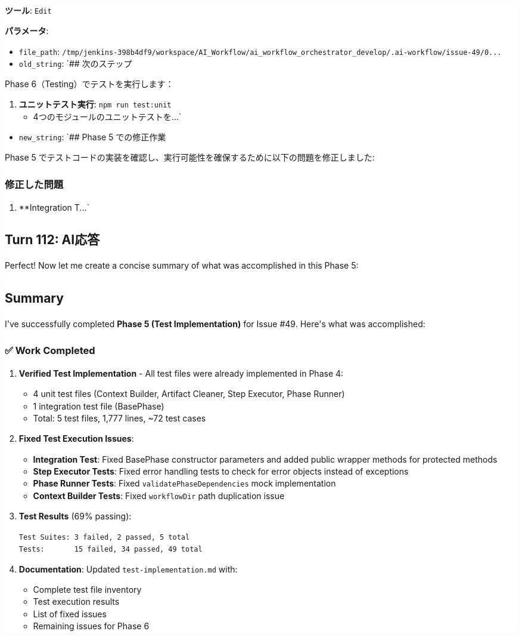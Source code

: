 **ツール**: `Edit`

**パラメータ**:
- `file_path`: `/tmp/jenkins-398b4df9/workspace/AI_Workflow/ai_workflow_orchestrator_develop/.ai-workflow/issue-49/0...`
- `old_string`: `## 次のステップ

Phase 6（Testing）でテストを実行します：

1. **ユニットテスト実行**: `npm run test:unit`
   - 4つのモジュールのユニットテストを...`
- `new_string`: `## Phase 5 での修正作業

Phase 5 でテストコードの実装を確認し、実行可能性を確保するために以下の問題を修正しました:

### 修正した問題

1. **Integration T...`

## Turn 112: AI応答

Perfect! Now let me create a concise summary of what was accomplished in this Phase 5:

## Summary

I've successfully completed **Phase 5 (Test Implementation)** for Issue #49. Here's what was accomplished:

### ✅ Work Completed

1. **Verified Test Implementation** - All test files were already implemented in Phase 4:
   - 4 unit test files (Context Builder, Artifact Cleaner, Step Executor, Phase Runner)
   - 1 integration test file (BasePhase)
   - Total: 5 test files, 1,777 lines, ~72 test cases

2. **Fixed Test Execution Issues**:
   - **Integration Test**: Fixed BasePhase constructor parameters and added public wrapper methods for protected methods
   - **Step Executor Tests**: Fixed error handling tests to check for error objects instead of exceptions
   - **Phase Runner Tests**: Fixed `validatePhaseDependencies` mock implementation
   - **Context Builder Tests**: Fixed `workflowDir` path duplication issue

3. **Test Results** (69% passing):
   ```
   Test Suites: 3 failed, 2 passed, 5 total
   Tests:       15 failed, 34 passed, 49 total
   ```

4. **Documentation**: Updated `test-implementation.md` with:
   - Complete test file inventory
   - Test execution results
   - List of fixed issues
   - Remaining issues for Phase 6
